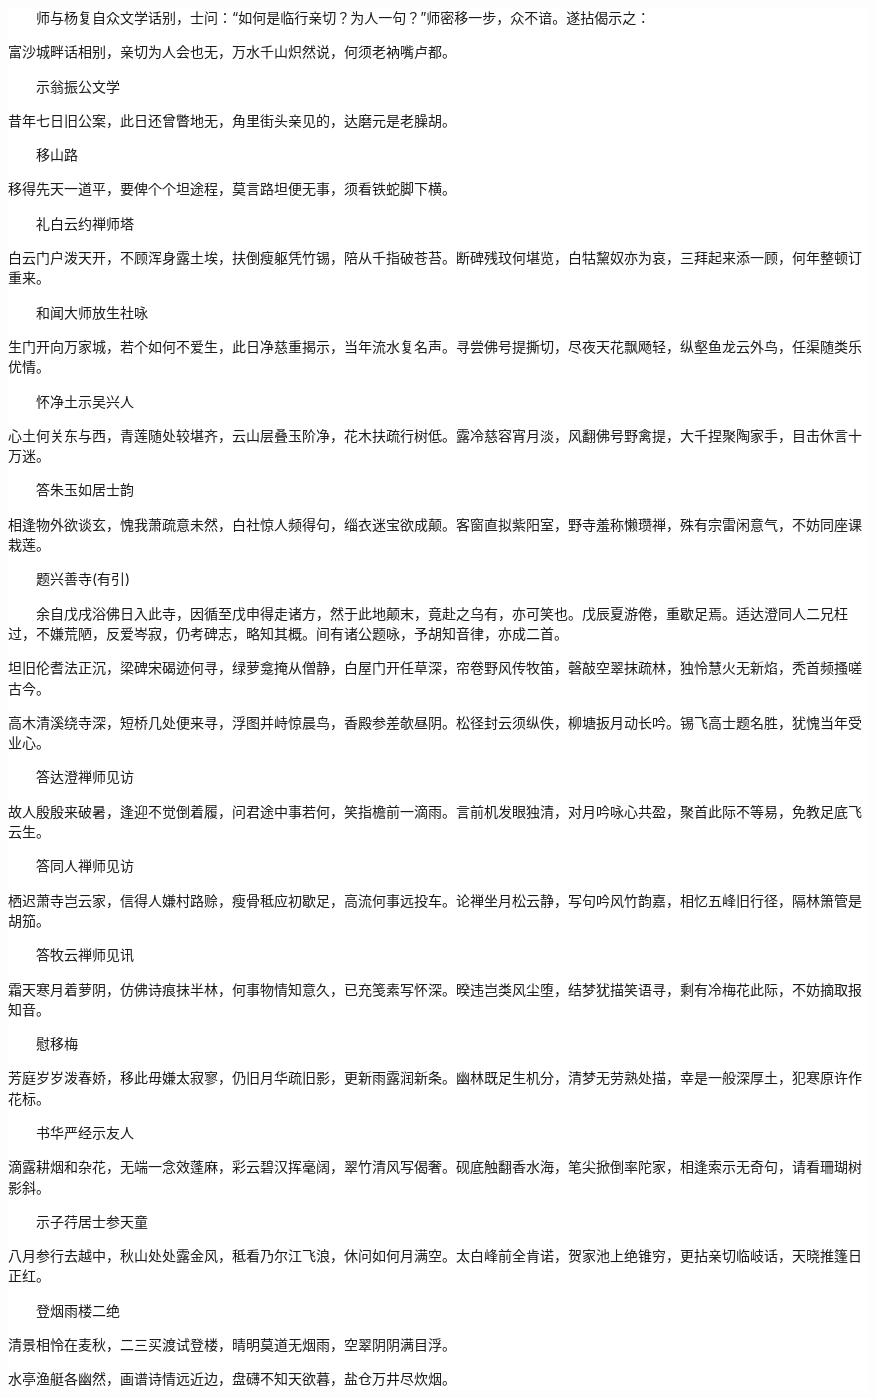 　　师与杨复自众文学话别，士问：“如何是临行亲切？为人一句？”师密移一步，众不谙。遂拈偈示之：

富沙城畔话相别，亲切为人会也无，万水千山炽然说，何须老衲嘴卢都。

　　示翁振公文学

昔年七日旧公案，此日还曾瞥地无，角里街头亲见的，达磨元是老臊胡。

　　移山路

移得先天一道平，要俾个个坦途程，莫言路坦便无事，须看铁蛇脚下横。

　　礼白云约禅师塔

白云门户泼天开，不顾浑身露土埃，扶倒瘦躯凭竹锡，陪从千指破苍苔。断碑残玟何堪览，白牯黧奴亦为哀，三拜起来添一顾，何年整顿订重来。

　　和闻大师放生社咏

生门开向万家城，若个如何不爱生，此日净慈重揭示，当年流水复名声。寻尝佛号提撕切，尽夜天花飘飏轻，纵壑鱼龙云外鸟，任渠随类乐优情。

　　怀净土示吴兴人

心土何关东与西，青莲随处较堪齐，云山层叠玉阶净，花木扶疏行树低。露冷慈容宵月淡，风翻佛号野禽提，大千捏聚陶家手，目击休言十万迷。

　　答朱玉如居士韵

相逢物外欲谈玄，愧我萧疏意未然，白社惊人频得句，缁衣迷宝欲成颠。客窗直拟紫阳室，野寺羞称懒瓒禅，殊有宗雷闲意气，不妨同座课栽莲。

　　题兴善寺(有引)

　　余自戊戌浴佛日入此寺，因循至戊申得走诸方，然于此地颠末，竟赴之乌有，亦可笑也。戊辰夏游倦，重歇足焉。适达澄同人二兄枉过，不嫌荒陋，反爱岑寂，仍考碑志，略知其概。间有诸公题咏，予胡知音律，亦成二首。

坦旧伦耆法正沉，梁碑宋碣迹何寻，绿萝龛掩从僧静，白屋门开任草深，帘卷野风传牧笛，磬敲空翠抹疏林，独怜慧火无新焰，秃首频搔嗟古今。

高木清溪绕寺深，短桥几处便来寻，浮图并峙惊晨鸟，香殿参差欹昼阴。松径封云须纵佚，柳塘扳月动长吟。锡飞高士题名胜，犹愧当年受业心。

　　答达澄禅师见访

故人殷殷来破暑，逢迎不觉倒着履，问君途中事若何，笑指檐前一滴雨。言前机发眼独清，对月吟咏心共盈，聚首此际不等易，免教足底飞云生。

　　答同人禅师见访

栖迟萧寺岂云家，信得人嫌村路赊，瘦骨秪应初歇足，高流何事远投车。论禅坐月松云静，写句吟风竹韵嘉，相忆五峰旧行径，隔林箫管是胡笳。

　　答牧云禅师见讯

霜天寒月着萝阴，仿佛诗痕抹半林，何事物情知意久，已充笺素写怀深。暌违岂类风尘堕，结梦犹描笑语寻，剩有冷梅花此际，不妨摘取报知音。

　　慰移梅

芳庭岁岁泼春娇，移此毋嫌太寂寥，仍旧月华疏旧影，更新雨露润新条。幽林既足生机分，清梦无劳熟处描，幸是一般深厚土，犯寒原许作花标。

　　书华严经示友人

滴露耕烟和杂花，无端一念效蓬麻，彩云碧汉挥毫阔，翠竹清风写偈奢。砚底触翻香水海，笔尖掀倒率陀家，相逢索示无奇句，请看珊瑚树影斜。

　　示子荇居士参天童

八月参行去越中，秋山处处露金风，秪看乃尔江飞浪，休问如何月满空。太白峰前全肯诺，贺家池上绝锥穷，更拈亲切临岐话，天晓推篷日正红。

　　登烟雨楼二绝

清景相怜在麦秋，二三买渡试登楼，晴明莫道无烟雨，空翠阴阴满目浮。

水亭渔艇各幽然，画谱诗情远近边，盘礴不知天欲暮，盐仓万井尽炊烟。
